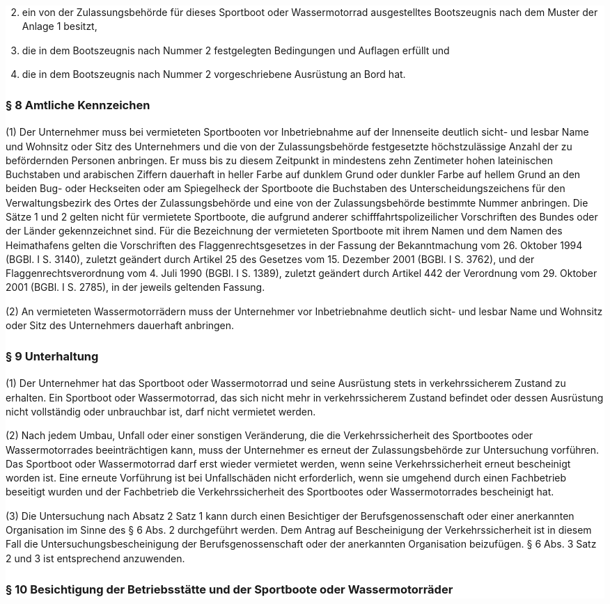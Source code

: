 
2.  ein von der Zulassungsbehörde für dieses Sportboot oder Wassermotorrad ausgestelltes Bootszeugnis nach dem Muster der Anlage 1 besitzt,


3.  die in dem Bootszeugnis nach Nummer 2 festgelegten Bedingungen und Auflagen erfüllt und


4.  die in dem Bootszeugnis nach Nummer 2 vorgeschriebene Ausrüstung an Bord hat.





### § 8 Amtliche Kennzeichen

(1) Der Unternehmer muss bei vermieteten Sportbooten vor Inbetriebnahme auf der Innenseite deutlich sicht- und lesbar Name und Wohnsitz oder Sitz des Unternehmers und die von der Zulassungsbehörde festgesetzte höchstzulässige Anzahl der zu befördernden Personen anbringen. Er muss bis zu diesem Zeitpunkt in mindestens zehn Zentimeter hohen lateinischen Buchstaben und arabischen Ziffern dauerhaft in heller Farbe auf dunklem Grund oder dunkler Farbe auf hellem Grund an den beiden Bug- oder Heckseiten oder am Spiegelheck der Sportboote die Buchstaben des Unterscheidungszeichens für den Verwaltungsbezirk des Ortes der Zulassungsbehörde und eine von der Zulassungsbehörde bestimmte Nummer anbringen. Die Sätze 1 und 2 gelten nicht für vermietete Sportboote, die aufgrund anderer schifffahrtspolizeilicher Vorschriften des Bundes oder der Länder gekennzeichnet sind. Für die Bezeichnung der vermieteten Sportboote mit ihrem Namen und dem Namen des Heimathafens gelten die Vorschriften des Flaggenrechtsgesetzes in der Fassung der Bekanntmachung vom 26. Oktober 1994 (BGBl. I S. 3140), zuletzt geändert durch Artikel 25 des Gesetzes vom 15. Dezember 2001 (BGBl. I S. 3762), und der Flaggenrechtsverordnung vom 4. Juli 1990 (BGBl. I S. 1389), zuletzt geändert durch Artikel 442 der Verordnung vom 29. Oktober 2001 (BGBl. I S. 2785), in der jeweils geltenden Fassung.

(2) An vermieteten Wassermotorrädern muss der Unternehmer vor Inbetriebnahme deutlich sicht- und lesbar Name und Wohnsitz oder Sitz des Unternehmers dauerhaft anbringen.


### § 9 Unterhaltung

(1) Der Unternehmer hat das Sportboot oder Wassermotorrad und seine Ausrüstung stets in verkehrssicherem Zustand zu erhalten. Ein Sportboot oder Wassermotorrad, das sich nicht mehr in verkehrssicherem Zustand befindet oder dessen Ausrüstung nicht vollständig oder unbrauchbar ist, darf nicht vermietet werden.

(2) Nach jedem Umbau, Unfall oder einer sonstigen Veränderung, die die Verkehrssicherheit des Sportbootes oder Wassermotorrades beeinträchtigen kann, muss der Unternehmer es erneut der Zulassungsbehörde zur Untersuchung vorführen. Das Sportboot oder Wassermotorrad darf erst wieder vermietet werden, wenn seine Verkehrssicherheit erneut bescheinigt worden ist. Eine erneute Vorführung ist bei Unfallschäden nicht erforderlich, wenn sie umgehend durch einen Fachbetrieb beseitigt wurden und der Fachbetrieb die Verkehrssicherheit des Sportbootes oder Wassermotorrades bescheinigt hat.

(3) Die Untersuchung nach Absatz 2 Satz 1 kann durch einen Besichtiger der Berufsgenossenschaft oder einer anerkannten Organisation im Sinne des § 6 Abs. 2 durchgeführt werden. Dem Antrag auf Bescheinigung der Verkehrssicherheit ist in diesem Fall die Untersuchungsbescheinigung der Berufsgenossenschaft oder der anerkannten Organisation beizufügen. § 6 Abs. 3 Satz 2 und 3 ist entsprechend anzuwenden.


### § 10 Besichtigung der Betriebsstätte und der Sportboote oder Wassermotorräder
